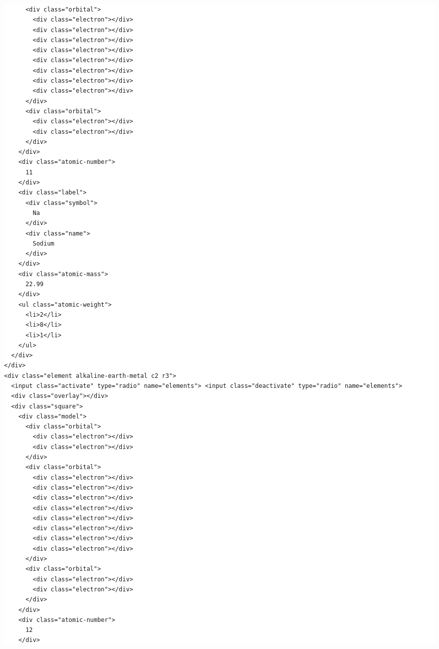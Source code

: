           <div class="orbital">
            <div class="electron"></div>
            <div class="electron"></div>
            <div class="electron"></div>
            <div class="electron"></div>
            <div class="electron"></div>
            <div class="electron"></div>
            <div class="electron"></div>
            <div class="electron"></div>
          </div>
          <div class="orbital">
            <div class="electron"></div>
            <div class="electron"></div>
          </div>
        </div>
        <div class="atomic-number">
          11
        </div>
        <div class="label">
          <div class="symbol">
            Na
          </div>
          <div class="name">
            Sodium
          </div>
        </div>
        <div class="atomic-mass">
          22.99
        </div>
        <ul class="atomic-weight">
          <li>2</li>
          <li>8</li>
          <li>1</li>
        </ul>
      </div>
    </div>
    <div class="element alkaline-earth-metal c2 r3">
      <input class="activate" type="radio" name="elements"> <input class="deactivate" type="radio" name="elements">
      <div class="overlay"></div>
      <div class="square">
        <div class="model">
          <div class="orbital">
            <div class="electron"></div>
            <div class="electron"></div>
          </div>
          <div class="orbital">
            <div class="electron"></div>
            <div class="electron"></div>
            <div class="electron"></div>
            <div class="electron"></div>
            <div class="electron"></div>
            <div class="electron"></div>
            <div class="electron"></div>
            <div class="electron"></div>
          </div>
          <div class="orbital">
            <div class="electron"></div>
            <div class="electron"></div>
          </div>
        </div>
        <div class="atomic-number">
          12
        </div>
